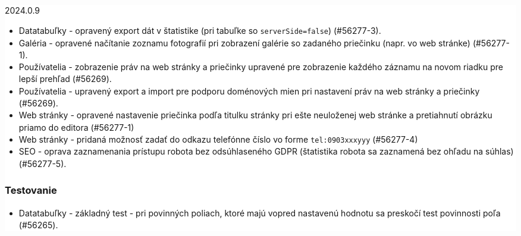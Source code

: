 2024.0.9

- Datatabuľky - opravený export dát v štatistike (pri tabuľke so `serverSide=false`) (#56277-3).
- Galéria - opravené načítanie zoznamu fotografií pri zobrazení galérie so zadaného priečinku (napr. vo web stránke) (#56277-1).
- Používatelia - zobrazenie práv na web stránky a priečinky upravené pre zobrazenie každého záznamu na novom riadku pre lepší prehľad (#56269).
- Používatelia - upravený export a import pre podporu doménových mien pri nastavení práv na web stránky a priečinky (#56269).
- Web stránky - opravené nastavenie priečinka podľa titulku stránky pri ešte neuloženej web stránke a pretiahnutí obrázku priamo do editora (#56277-1)
- Web stránky - pridaná možnosť zadať do odkazu telefónne číslo vo forme `tel:0903xxxyyy` (#56277-4)
- SEO - oprava zaznamenania prístupu robota bez odsúhlaseného GDPR (štatistika robota sa zaznamená bez ohľadu na súhlas) (#56277-5).

### Testovanie

- Datatabuľky - základný test - pri povinných poliach, ktoré majú vopred nastavenú hodnotu sa preskočí test povinnosti poľa (#56265).
